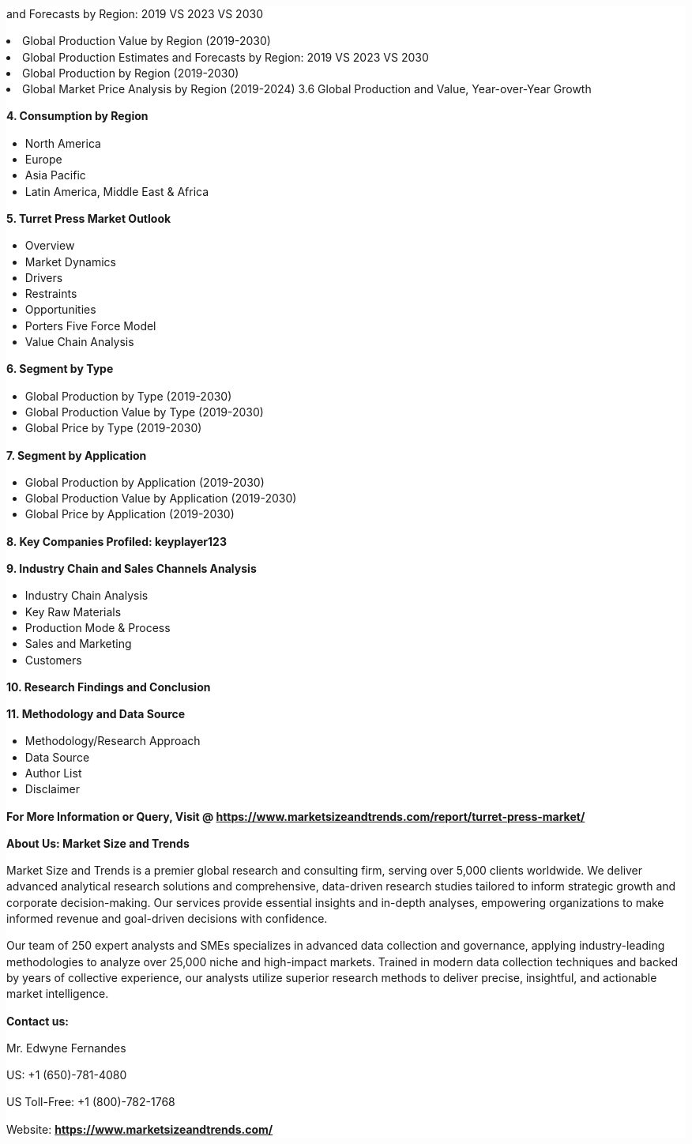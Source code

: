and Forecasts by Region: 2019 VS 2023 VS 2030</li><li>Global Production Value by Region (2019-2030)</li><li>Global Production Estimates and Forecasts by Region: 2019 VS 2023 VS 2030</li><li>Global Production by Region (2019-2030)</li><li>Global Market Price Analysis by Region (2019-2024) 3.6 Global Production and Value, Year-over-Year Growth</li></ul><p><strong>4. Consumption by Region</strong></p><ul><li>North America</li><li>Europe</li><li>Asia Pacific</li><li>Latin America, Middle East &amp; Africa</li></ul><p><strong>5. Turret Press Market Outlook</strong></p><ul><li>Overview</li><li>Market Dynamics</li><li>Drivers</li><li>Restraints</li><li>Opportunities</li><li>Porters Five Force Model</li><li>Value Chain Analysis&nbsp;</li></ul><p><strong>6. Segment by Type</strong></p><ul><li>Global Production by Type (2019-2030)</li><li>Global Production Value by Type (2019-2030)</li><li>Global Price by Type (2019-2030)</li></ul><p><strong>7. Segment by Application</strong></p><ul><li>Global Production by Application (2019-2030)</li><li>Global Production Value by Application (2019-2030)</li><li>Global Price by Application (2019-2030)</li></ul><p><strong>8. Key Companies Profiled: keyplayer123</strong></p><p><strong>9. Industry Chain and Sales Channels Analysis</strong></p><ul><li>Industry Chain Analysis</li><li>Key Raw Materials</li><li>Production Mode &amp; Process</li><li>Sales and Marketing</li><li>Customers</li></ul><p><strong>10. Research Findings and Conclusion</strong></p><p><strong>11. Methodology and Data Source</strong></p><ul><li>Methodology/Research Approach</li><li>Data Source</li><li>Author List</li><li>Disclaimer</li></ul></p><p><strong>For More Information or Query, Visit @ <a href="https://www.marketsizeandtrends.com/report/turret-press-market/">https://www.marketsizeandtrends.com/report/turret-press-market/</a></strong></p><p><strong>About Us: Market Size and Trends</strong></p><p>Market Size and Trends is a premier global research and consulting firm, serving over 5,000 clients worldwide. We deliver advanced analytical research solutions and comprehensive, data-driven research studies tailored to inform strategic growth and corporate decision-making. Our services provide essential insights and in-depth analyses, empowering organizations to make informed revenue and goal-driven decisions with confidence.</p><p>Our team of 250 expert analysts and SMEs specializes in advanced data collection and governance, applying industry-leading methodologies to analyze over 25,000 niche and high-impact markets. Trained in modern data collection techniques and backed by years of collective experience, our analysts utilize superior research methods to deliver precise, insightful, and actionable market intelligence.</p><p><strong>Contact us:</strong></p><p>Mr. Edwyne Fernandes</p><p>US: +1 (650)-781-4080</p><p>US Toll-Free: +1 (800)-782-1768</p><p>Website: <strong><a href="https://www.marketsizeandtrends.com/">https://www.marketsizeandtrends.com/</a></strong></p>
